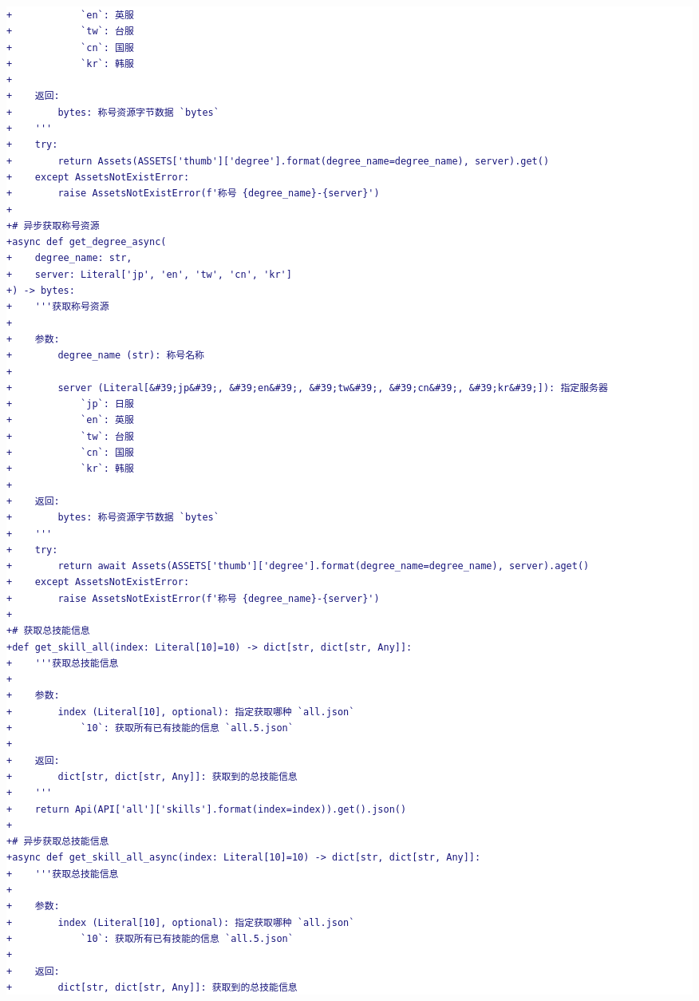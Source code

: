 ```diff
+            `en`: 英服
+            `tw`: 台服
+            `cn`: 国服
+            `kr`: 韩服
+
+    返回:
+        bytes: 称号资源字节数据 `bytes`
+    '''
+    try:
+        return Assets(ASSETS['thumb']['degree'].format(degree_name=degree_name), server).get()
+    except AssetsNotExistError:
+        raise AssetsNotExistError(f'称号 {degree_name}-{server}')
+
+# 异步获取称号资源
+async def get_degree_async(
+    degree_name: str,
+    server: Literal['jp', 'en', 'tw', 'cn', 'kr']
+) -> bytes:
+    '''获取称号资源
+
+    参数:
+        degree_name (str): 称号名称
+        
+        server (Literal[&#39;jp&#39;, &#39;en&#39;, &#39;tw&#39;, &#39;cn&#39;, &#39;kr&#39;]): 指定服务器
+            `jp`: 日服
+            `en`: 英服
+            `tw`: 台服
+            `cn`: 国服
+            `kr`: 韩服
+
+    返回:
+        bytes: 称号资源字节数据 `bytes`
+    '''
+    try:
+        return await Assets(ASSETS['thumb']['degree'].format(degree_name=degree_name), server).aget()
+    except AssetsNotExistError:
+        raise AssetsNotExistError(f'称号 {degree_name}-{server}')
+
+# 获取总技能信息
+def get_skill_all(index: Literal[10]=10) -> dict[str, dict[str, Any]]:
+    '''获取总技能信息
+
+    参数:
+        index (Literal[10], optional): 指定获取哪种 `all.json`
+            `10`: 获取所有已有技能的信息 `all.5.json`
+
+    返回:
+        dict[str, dict[str, Any]]: 获取到的总技能信息
+    '''
+    return Api(API['all']['skills'].format(index=index)).get().json()
+
+# 异步获取总技能信息
+async def get_skill_all_async(index: Literal[10]=10) -> dict[str, dict[str, Any]]:
+    '''获取总技能信息
+
+    参数:
+        index (Literal[10], optional): 指定获取哪种 `all.json`
+            `10`: 获取所有已有技能的信息 `all.5.json`
+
+    返回:
+        dict[str, dict[str, Any]]: 获取到的总技能信息
```